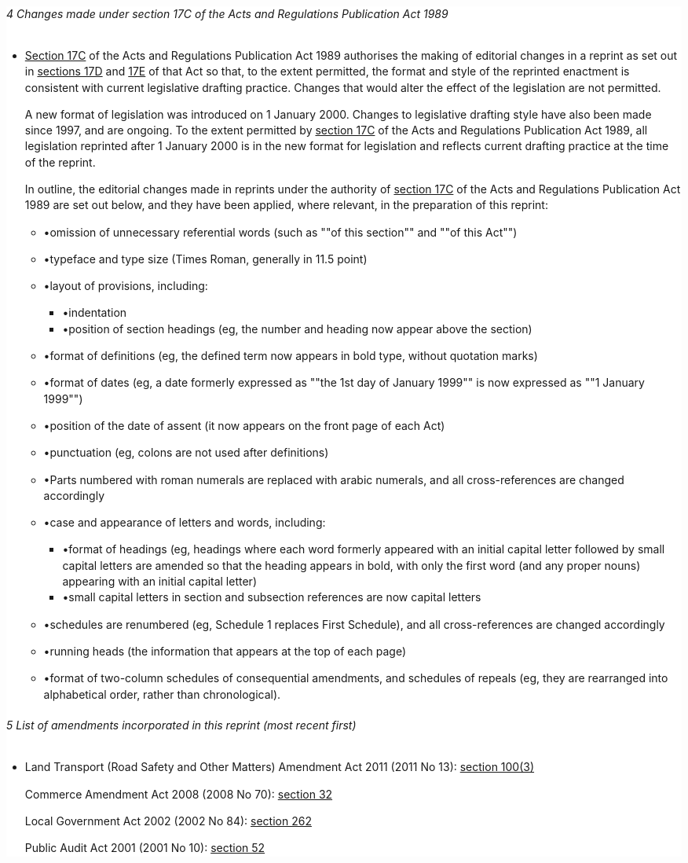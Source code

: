 ###### 4 Changes made under section 17C of the Acts and Regulations Publication Act 1989
    
*   [Section 17C][0] of the Acts and Regulations Publication Act 1989 authorises the making of editorial changes in a reprint as set out in [sections 17D][87] and [17E][88] of that Act so that, to the extent permitted, the format and style of the reprinted enactment is consistent with current legislative drafting practice. Changes that would alter the effect of the legislation are not permitted.
    
    A new format of legislation was introduced on 1 January 2000\. Changes to legislative drafting style have also been made since 1997, and are ongoing. To the extent permitted by [section 17C][0] of the Acts and Regulations Publication Act 1989, all legislation reprinted after 1 January 2000 is in the new format for legislation and reflects current drafting practice at the time of the reprint.
    
    In outline, the editorial changes made in reprints under the authority of [section 17C][0] of the Acts and Regulations Publication Act 1989 are set out below, and they have been applied, where relevant, in the preparation of this reprint:
        
    *   •omission of unnecessary referential words (such as ""of this section"" and ""of this Act"")
    *   •typeface and type size (Times Roman, generally in 11.5 point)
    *   •layout of provisions, including:
            
        *   •indentation
        *   •position of section headings (eg, the number and heading now appear above the section)
        
    *   •format of definitions (eg, the defined term now appears in bold type, without quotation marks)
    *   •format of dates (eg, a date formerly expressed as ""the 1st day of January 1999"" is now expressed as ""1 January 1999"")
    *   •position of the date of assent (it now appears on the front page of each Act)
    *   •punctuation (eg, colons are not used after definitions)
    *   •Parts numbered with roman numerals are replaced with arabic numerals, and all cross-references are changed accordingly
    *   •case and appearance of letters and words, including:
            
        *   •format of headings (eg, headings where each word formerly appeared with an initial capital letter followed by small capital letters are amended so that the heading appears in bold, with only the first word (and any proper nouns) appearing with an initial capital letter)
        *   •small capital letters in section and subsection references are now capital letters
        
    *   •schedules are renumbered (eg, Schedule 1 replaces First Schedule), and all cross-references are changed accordingly
    *   •running heads (the information that appears at the top of each page)
    *   •format of two-column schedules of consequential amendments, and schedules of repeals (eg, they are rearranged into alphabetical order, rather than chronological).
    
    

###### 5 List of amendments incorporated in this reprint (most recent first)
    
*   Land Transport (Road Safety and Other Matters) Amendment Act 2011 (2011 No 13): [section 100(3)][75]
    
    Commerce Amendment Act 2008 (2008 No 70): [section 32][59]
    
    Local Government Act 2002 (2002 No 84): [section 262][35]
    
    Public Audit Act 2001 (2001 No 10): [section 52][73]
    

[0]: http://www.legislation.govt.nz/act/public/1966/0051/latest/link.aspx?id=DLM195466
[1]: http://www.legislation.govt.nz/act/public/1966/0051/latest/whole.html#DLM379826
[2]: http://www.legislation.govt.nz/act/public/1966/0051/latest/whole.html#DLM379828
[3]: http://www.legislation.govt.nz/act/public/1966/0051/latest/whole.html#DLM379829
[4]: http://www.legislation.govt.nz/act/public/1966/0051/latest/whole.html#DLM379879
[5]: http://www.legislation.govt.nz/act/public/1966/0051/latest/whole.html#DLM379882
[6]: http://www.legislation.govt.nz/act/public/1966/0051/latest/whole.html#DLM379886
[7]: http://www.legislation.govt.nz/act/public/1966/0051/latest/whole.html#DLM379896
[8]: http://www.legislation.govt.nz/act/public/1966/0051/latest/whole.html#DLM379899
[9]: http://www.legislation.govt.nz/act/public/1966/0051/latest/whole.html#DLM380005
[10]: http://www.legislation.govt.nz/act/public/1966/0051/latest/whole.html#DLM380007
[11]: http://www.legislation.govt.nz/act/public/1966/0051/latest/whole.html#DLM380012
[12]: http://www.legislation.govt.nz/act/public/1966/0051/latest/whole.html#DLM380017
[13]: http://www.legislation.govt.nz/act/public/1966/0051/latest/whole.html#DLM380020
[14]: http://www.legislation.govt.nz/act/public/1966/0051/latest/whole.html#DLM380026
[15]: http://www.legislation.govt.nz/act/public/1966/0051/latest/whole.html#DLM4454205
[16]: http://www.legislation.govt.nz/act/public/1966/0051/latest/whole.html#DLM380028
[17]: http://www.legislation.govt.nz/act/public/1966/0051/latest/whole.html#DLM380030
[18]: http://www.legislation.govt.nz/act/public/1966/0051/latest/whole.html#DLM380038
[19]: http://www.legislation.govt.nz/act/public/1966/0051/latest/whole.html#DLM380043
[20]: http://www.legislation.govt.nz/act/public/1966/0051/latest/whole.html#DLM380050
[21]: http://www.legislation.govt.nz/act/public/1966/0051/latest/whole.html#DLM380051
[22]: http://www.legislation.govt.nz/act/public/1966/0051/latest/whole.html#DLM380054
[23]: http://www.legislation.govt.nz/act/public/1966/0051/latest/whole.html#DLM380065
[24]: http://www.legislation.govt.nz/act/public/1966/0051/latest/whole.html#DLM380069
[25]: http://www.legislation.govt.nz/act/public/1966/0051/latest/whole.html#DLM380071
[26]: http://www.legislation.govt.nz/act/public/1966/0051/latest/whole.html#DLM380073
[27]: http://www.legislation.govt.nz/act/public/1966/0051/latest/whole.html#DLM380075
[28]: http://www.legislation.govt.nz/act/public/1966/0051/latest/whole.html#DLM380076
[29]: http://www.legislation.govt.nz/act/public/1966/0051/latest/link.aspx?id=DLM319569
[30]: http://www.legislation.govt.nz/act/public/1966/0051/latest/link.aspx?id=DLM26805
[31]: http://www.legislation.govt.nz/act/public/1966/0051/latest/link.aspx?id=DLM170872
[32]: http://www.legislation.govt.nz/act/public/1966/0051/latest/link.aspx?id=DLM217805
[33]: http://www.legislation.govt.nz/act/public/1966/0051/latest/link.aspx?id=DLM417060
[34]: http://www.legislation.govt.nz/act/public/1966/0051/latest/link.aspx?id=DLM328986
[35]: http://www.legislation.govt.nz/act/public/1966/0051/latest/link.aspx?id=DLM174088
[36]: http://www.legislation.govt.nz/act/public/1966/0051/latest/link.aspx?id=DLM218729
[37]: http://www.legislation.govt.nz/act/public/1966/0051/latest/link.aspx?id=DLM269420
[38]: http://www.legislation.govt.nz/act/public/1966/0051/latest/link.aspx?id=DLM417061
[39]: http://www.legislation.govt.nz/act/public/1966/0051/latest/link.aspx?id=DLM394152
[40]: http://www.legislation.govt.nz/act/public/1966/0051/latest/link.aspx?id=DLM46055
[41]: http://www.legislation.govt.nz/act/public/1966/0051/latest/link.aspx?id=DLM46068
[42]: http://www.legislation.govt.nz/act/public/1966/0051/latest/link.aspx?id=DLM444304
[43]: http://www.legislation.govt.nz/act/public/1966/0051/latest/link.aspx?id=DLM403218
[44]: http://www.legislation.govt.nz/act/public/1966/0051/latest/link.aspx?id=DLM136191
[45]: http://www.legislation.govt.nz/act/public/1966/0051/latest/link.aspx?id=DLM163167
[46]: http://www.legislation.govt.nz/act/public/1966/0051/latest/link.aspx?id=DLM269410
[47]: http://www.legislation.govt.nz/act/public/1966/0051/latest/link.aspx?id=DLM68376
[48]: http://www.legislation.govt.nz/act/public/1966/0051/latest/link.aspx?id=DLM403219
[49]: http://www.legislation.govt.nz/act/public/1966/0051/latest/link.aspx?id=DLM403221
[50]: http://www.legislation.govt.nz/act/public/1966/0051/latest/link.aspx?id=DLM218728
[51]: http://www.legislation.govt.nz/act/public/1966/0051/latest/link.aspx?id=DLM403222
[52]: http://www.legislation.govt.nz/act/public/1966/0051/latest/link.aspx?id=DLM45460
[53]: http://www.legislation.govt.nz/act/public/1966/0051/latest/link.aspx?id=DLM239393
[54]: http://www.legislation.govt.nz/act/public/1966/0051/latest/link.aspx?id=DLM417062
[55]: http://www.legislation.govt.nz/act/public/1966/0051/latest/link.aspx?id=DLM216377
[56]: http://www.legislation.govt.nz/act/public/1966/0051/latest/link.aspx?id=DLM218720
[57]: http://www.legislation.govt.nz/act/public/1966/0051/latest/link.aspx?id=DLM88405
[58]: http://www.legislation.govt.nz/act/public/1966/0051/latest/link.aspx?id=DLM88433
[59]: http://www.legislation.govt.nz/act/public/1966/0051/latest/link.aspx?id=DLM1194784
[60]: http://www.legislation.govt.nz/act/public/1966/0051/latest/link.aspx?id=DLM48325
[61]: http://www.legislation.govt.nz/act/public/1966/0051/latest/link.aspx?id=DLM48604
[62]: http://www.legislation.govt.nz/act/public/1966/0051/latest/link.aspx?id=DLM47308
[63]: http://www.legislation.govt.nz/act/public/1966/0051/latest/link.aspx?id=DLM420324
[64]: http://www.legislation.govt.nz/act/public/1966/0051/latest/link.aspx?id=DLM231942
[65]: http://www.legislation.govt.nz/act/public/1966/0051/latest/link.aspx?id=DLM236786
[66]: http://www.legislation.govt.nz/act/public/1966/0051/latest/link.aspx?id=DLM405708
[67]: http://www.legislation.govt.nz/act/public/1966/0051/latest/link.aspx?id=DLM403223
[68]: http://www.legislation.govt.nz/act/public/1966/0051/latest/link.aspx?id=DLM417063
[69]: http://www.legislation.govt.nz/act/public/1966/0051/latest/link.aspx?id=DLM214686
[70]: http://www.legislation.govt.nz/act/public/1966/0051/latest/link.aspx?id=DLM433612
[71]: http://www.legislation.govt.nz/act/public/1966/0051/latest/link.aspx?id=DLM2609705
[72]: http://www.legislation.govt.nz/act/public/1966/0051/latest/link.aspx?id=DLM403224
[73]: http://www.legislation.govt.nz/act/public/1966/0051/latest/link.aspx?id=DLM88956
[74]: http://www.legislation.govt.nz/act/public/1966/0051/latest/link.aspx?id=DLM445092
[75]: http://www.legislation.govt.nz/act/public/1966/0051/latest/link.aspx?id=DLM3231152
[76]: http://www.legislation.govt.nz/act/public/1966/0051/latest/link.aspx?id=DLM1685746
[77]: http://www.legislation.govt.nz/act/public/1966/0051/latest/link.aspx?id=DLM125376
[78]: http://www.legislation.govt.nz/act/public/1966/0051/latest/link.aspx?id=DLM211896
[79]: http://www.legislation.govt.nz/act/public/1966/0051/latest/link.aspx?id=DLM379829
[80]: http://www.legislation.govt.nz/act/public/1966/0051/latest/link.aspx?id=DLM195534
[81]: http://www.legislation.govt.nz/act/public/1966/0051/latest/link.aspx?id=DLM195097
[82]: http://www.legislation.govt.nz/act/public/1966/0051/latest/link.aspx?id=DLM417064
[83]: http://www.legislation.govt.nz/act/public/1966/0051/latest/link.aspx?id=DLM221336
[84]: http://www.pco.parliament.govt.nz/reprints/
[85]: http://www.legislation.govt.nz/act/public/1966/0051/latest/link.aspx?id=DLM195439
[86]: http://www.pco.parliament.govt.nz/editorial-conventions/
[87]: http://www.legislation.govt.nz/act/public/1966/0051/latest/link.aspx?id=DLM195468
[88]: http://www.legislation.govt.nz/act/public/1966/0051/latest/link.aspx?id=DLM195470
[89]: http://www.legislation.govt.nz/act/public/1966/0051/latest/link.aspx?id=DLM68369
[90]: http://www.legislation.govt.nz/act/public/1966/0051/latest/link.aspx?id=DLM417054
[91]: http://www.legislation.govt.nz/act/public/1966/0051/latest/link.aspx?id=DLM405710
[92]: http://www.legislation.govt.nz/act/public/1966/0051/latest/link.aspx?id=DLM403212